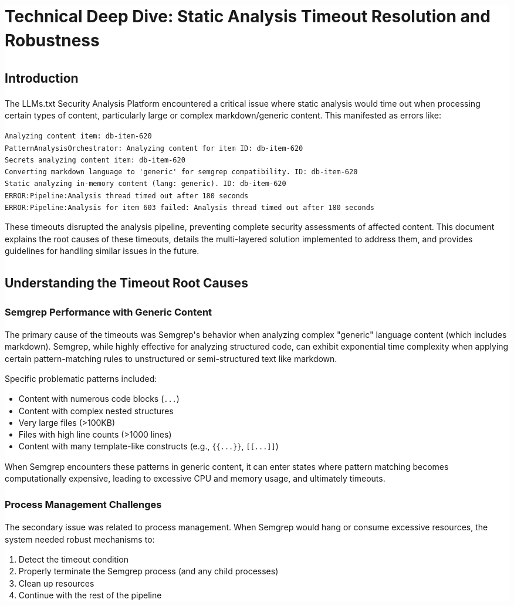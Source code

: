 # Technical Deep Dive: Static Analysis Timeout Resolution and Robustness

## Introduction

The LLMs.txt Security Analysis Platform encountered a critical issue where static analysis would time out when processing certain types of content, particularly large or complex markdown/generic content. This manifested as errors like:

```
Analyzing content item: db-item-620
PatternAnalysisOrchestrator: Analyzing content for item ID: db-item-620
Secrets analyzing content item: db-item-620
Converting markdown language to 'generic' for semgrep compatibility. ID: db-item-620
Static analyzing in-memory content (lang: generic). ID: db-item-620
ERROR:Pipeline:Analysis thread timed out after 180 seconds
ERROR:Pipeline:Analysis for item 603 failed: Analysis thread timed out after 180 seconds
```

These timeouts disrupted the analysis pipeline, preventing complete security assessments of affected content. This document explains the root causes of these timeouts, details the multi-layered solution implemented to address them, and provides guidelines for handling similar issues in the future.

## Understanding the Timeout Root Causes

### Semgrep Performance with Generic Content

The primary cause of the timeouts was Semgrep's behavior when analyzing complex "generic" language content (which includes markdown). Semgrep, while highly effective for analyzing structured code, can exhibit exponential time complexity when applying certain pattern-matching rules to unstructured or semi-structured text like markdown.

Specific problematic patterns included:
- Content with numerous code blocks (```...```)
- Content with complex nested structures
- Very large files (>100KB)
- Files with high line counts (>1000 lines)
- Content with many template-like constructs (e.g., `{{...}}`, `[[...]]`)

When Semgrep encounters these patterns in generic content, it can enter states where pattern matching becomes computationally expensive, leading to excessive CPU and memory usage, and ultimately timeouts.

### Process Management Challenges

The secondary issue was related to process management. When Semgrep would hang or consume excessive resources, the system needed robust mechanisms to:
1. Detect the timeout condition
2. Properly terminate the Semgrep process (and any child processes)
3. Clean up resources
4. Continue with the rest of the pipeline
